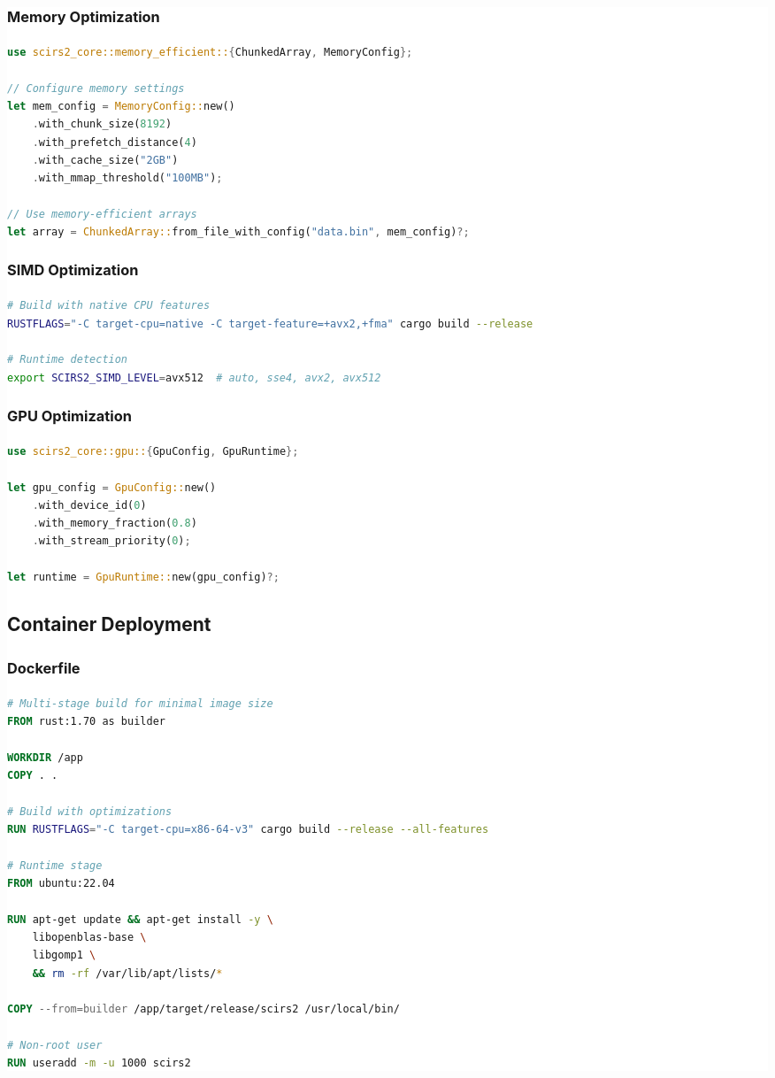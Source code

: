 ### Memory Optimization

```rust
use scirs2_core::memory_efficient::{ChunkedArray, MemoryConfig};

// Configure memory settings
let mem_config = MemoryConfig::new()
    .with_chunk_size(8192)
    .with_prefetch_distance(4)
    .with_cache_size("2GB")
    .with_mmap_threshold("100MB");

// Use memory-efficient arrays
let array = ChunkedArray::from_file_with_config("data.bin", mem_config)?;
```

### SIMD Optimization

```bash
# Build with native CPU features
RUSTFLAGS="-C target-cpu=native -C target-feature=+avx2,+fma" cargo build --release

# Runtime detection
export SCIRS2_SIMD_LEVEL=avx512  # auto, sse4, avx2, avx512
```

### GPU Optimization

```rust
use scirs2_core::gpu::{GpuConfig, GpuRuntime};

let gpu_config = GpuConfig::new()
    .with_device_id(0)
    .with_memory_fraction(0.8)
    .with_stream_priority(0);

let runtime = GpuRuntime::new(gpu_config)?;
```

## Container Deployment

### Dockerfile

```dockerfile
# Multi-stage build for minimal image size
FROM rust:1.70 as builder

WORKDIR /app
COPY . .

# Build with optimizations
RUN RUSTFLAGS="-C target-cpu=x86-64-v3" cargo build --release --all-features

# Runtime stage
FROM ubuntu:22.04

RUN apt-get update && apt-get install -y \
    libopenblas-base \
    libgomp1 \
    && rm -rf /var/lib/apt/lists/*

COPY --from=builder /app/target/release/scirs2 /usr/local/bin/

# Non-root user
RUN useradd -m -u 1000 scirs2
```